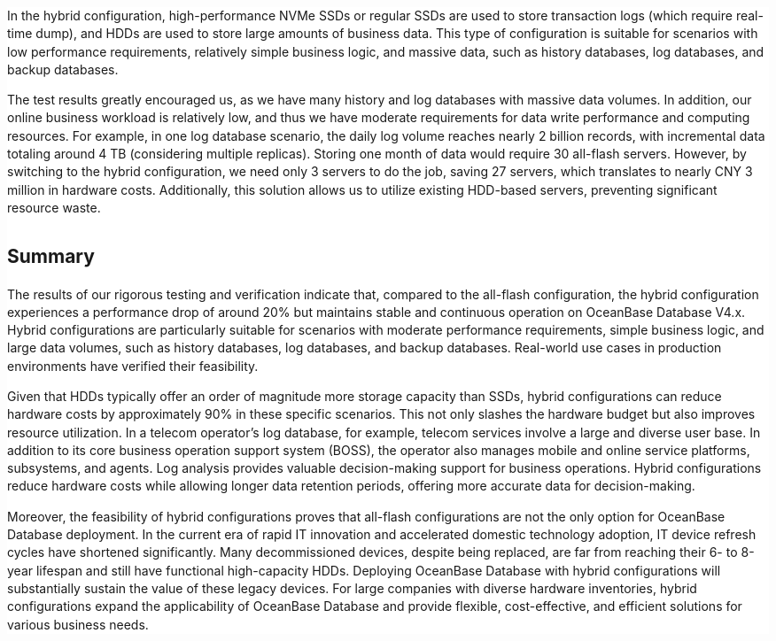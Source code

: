 In the hybrid configuration, high-performance NVMe SSDs or regular SSDs are used to store transaction logs (which require real-time dump), and HDDs are used to store large amounts of business data. This type of configuration is suitable for scenarios with low performance requirements, relatively simple business logic, and massive data, such as history databases, log databases, and backup databases.

The test results greatly encouraged us, as we have many history and log databases with massive data volumes. In addition, our online business workload is relatively low, and thus we have moderate requirements for data write performance and computing resources. For example, in one log database scenario, the daily log volume reaches nearly 2 billion records, with incremental data totaling around 4 TB (considering multiple replicas). Storing one month of data would require 30 all-flash servers. However, by switching to the hybrid configuration, we need only 3 servers to do the job, saving 27 servers, which translates to nearly CNY 3 million in hardware costs. Additionally, this solution allows us to utilize existing HDD-based servers, preventing significant resource waste.

**Summary**
------

The results of our rigorous testing and verification indicate that, compared to the all-flash configuration, the hybrid configuration experiences a performance drop of around 20% but maintains stable and continuous operation on OceanBase Database V4.x. Hybrid configurations are particularly suitable for scenarios with moderate performance requirements, simple business logic, and large data volumes, such as history databases, log databases, and backup databases. Real-world use cases in production environments have verified their feasibility.

Given that HDDs typically offer an order of magnitude more storage capacity than SSDs, hybrid configurations can reduce hardware costs by approximately 90% in these specific scenarios. This not only slashes the hardware budget but also improves resource utilization. In a telecom operator’s log database, for example, telecom services involve a large and diverse user base. In addition to its core business operation support system (BOSS), the operator also manages mobile and online service platforms, subsystems, and agents. Log analysis provides valuable decision-making support for business operations. Hybrid configurations reduce hardware costs while allowing longer data retention periods, offering more accurate data for decision-making.

Moreover, the feasibility of hybrid configurations proves that all-flash configurations are not the only option for OceanBase Database deployment. In the current era of rapid IT innovation and accelerated domestic technology adoption, IT device refresh cycles have shortened significantly. Many decommissioned devices, despite being replaced, are far from reaching their 6- to 8-year lifespan and still have functional high-capacity HDDs. Deploying OceanBase Database with hybrid configurations will substantially sustain the value of these legacy devices. For large companies with diverse hardware inventories, hybrid configurations expand the applicability of OceanBase Database and provide flexible, cost-effective, and efficient solutions for various business needs.